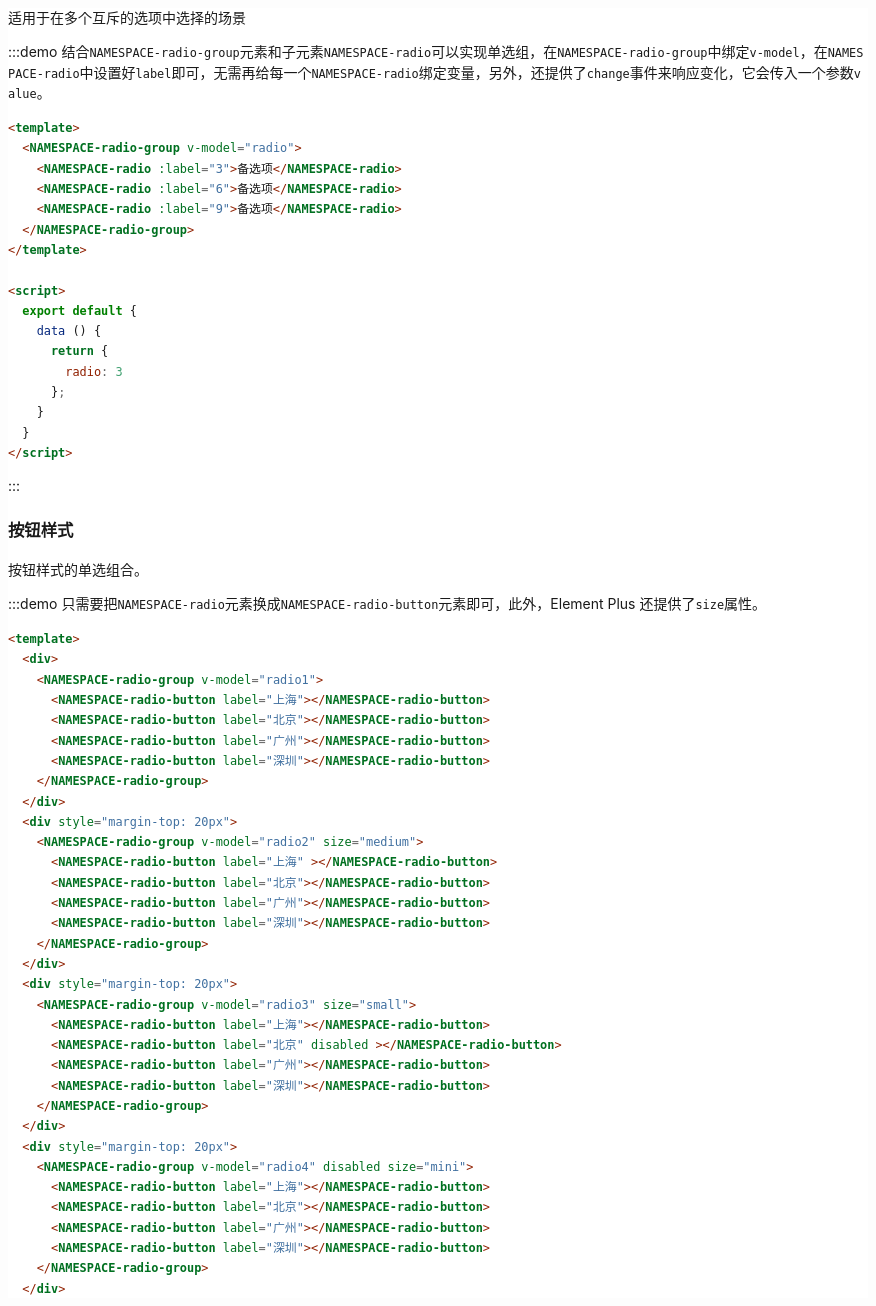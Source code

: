 适用于在多个互斥的选项中选择的场景

:::demo 结合`NAMESPACE-radio-group`元素和子元素`NAMESPACE-radio`可以实现单选组，在`NAMESPACE-radio-group`中绑定`v-model`，在`NAMESPACE-radio`中设置好`label`即可，无需再给每一个`NAMESPACE-radio`绑定变量，另外，还提供了`change`事件来响应变化，它会传入一个参数`value`。

```html
<template>
  <NAMESPACE-radio-group v-model="radio">
    <NAMESPACE-radio :label="3">备选项</NAMESPACE-radio>
    <NAMESPACE-radio :label="6">备选项</NAMESPACE-radio>
    <NAMESPACE-radio :label="9">备选项</NAMESPACE-radio>
  </NAMESPACE-radio-group>
</template>

<script>
  export default {
    data () {
      return {
        radio: 3
      };
    }
  }
</script>
```
:::

### 按钮样式

按钮样式的单选组合。

:::demo 只需要把`NAMESPACE-radio`元素换成`NAMESPACE-radio-button`元素即可，此外，Element Plus 还提供了`size`属性。
```html
<template>
  <div>
    <NAMESPACE-radio-group v-model="radio1">
      <NAMESPACE-radio-button label="上海"></NAMESPACE-radio-button>
      <NAMESPACE-radio-button label="北京"></NAMESPACE-radio-button>
      <NAMESPACE-radio-button label="广州"></NAMESPACE-radio-button>
      <NAMESPACE-radio-button label="深圳"></NAMESPACE-radio-button>
    </NAMESPACE-radio-group>
  </div>
  <div style="margin-top: 20px">
    <NAMESPACE-radio-group v-model="radio2" size="medium">
      <NAMESPACE-radio-button label="上海" ></NAMESPACE-radio-button>
      <NAMESPACE-radio-button label="北京"></NAMESPACE-radio-button>
      <NAMESPACE-radio-button label="广州"></NAMESPACE-radio-button>
      <NAMESPACE-radio-button label="深圳"></NAMESPACE-radio-button>
    </NAMESPACE-radio-group>
  </div>
  <div style="margin-top: 20px">
    <NAMESPACE-radio-group v-model="radio3" size="small">
      <NAMESPACE-radio-button label="上海"></NAMESPACE-radio-button>
      <NAMESPACE-radio-button label="北京" disabled ></NAMESPACE-radio-button>
      <NAMESPACE-radio-button label="广州"></NAMESPACE-radio-button>
      <NAMESPACE-radio-button label="深圳"></NAMESPACE-radio-button>
    </NAMESPACE-radio-group>
  </div>
  <div style="margin-top: 20px">
    <NAMESPACE-radio-group v-model="radio4" disabled size="mini">
      <NAMESPACE-radio-button label="上海"></NAMESPACE-radio-button>
      <NAMESPACE-radio-button label="北京"></NAMESPACE-radio-button>
      <NAMESPACE-radio-button label="广州"></NAMESPACE-radio-button>
      <NAMESPACE-radio-button label="深圳"></NAMESPACE-radio-button>
    </NAMESPACE-radio-group>
  </div>
```